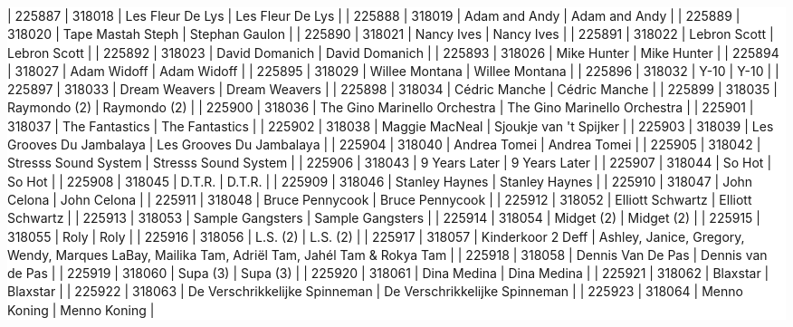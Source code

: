| 225887 | 318018 | Les Fleur De Lys | Les Fleur De Lys |
| 225888 | 318019 | Adam and Andy | Adam and Andy |
| 225889 | 318020 | Tape Mastah Steph | Stephan Gaulon |
| 225890 | 318021 | Nancy Ives | Nancy Ives |
| 225891 | 318022 | Lebron Scott | Lebron Scott |
| 225892 | 318023 | David Domanich | David Domanich |
| 225893 | 318026 | Mike Hunter | Mike Hunter |
| 225894 | 318027 | Adam Widoff | Adam Widoff |
| 225895 | 318029 | Willee Montana | Willee Montana |
| 225896 | 318032 | Y-10 | Y-10 |
| 225897 | 318033 | Dream Weavers | Dream Weavers |
| 225898 | 318034 | Cédric Manche | Cédric Manche |
| 225899 | 318035 | Raymondo (2) | Raymondo (2) |
| 225900 | 318036 | The Gino Marinello Orchestra | The Gino Marinello Orchestra |
| 225901 | 318037 | The Fantastics | The Fantastics |
| 225902 | 318038 | Maggie MacNeal | Sjoukje van 't Spijker |
| 225903 | 318039 | Les Grooves Du Jambalaya | Les Grooves Du Jambalaya |
| 225904 | 318040 | Andrea Tomei | Andrea Tomei |
| 225905 | 318042 | Stresss Sound System | Stresss Sound System |
| 225906 | 318043 | 9 Years Later | 9 Years Later |
| 225907 | 318044 | So Hot | So Hot |
| 225908 | 318045 | D.T.R. | D.T.R. |
| 225909 | 318046 | Stanley Haynes | Stanley Haynes |
| 225910 | 318047 | John Celona | John Celona |
| 225911 | 318048 | Bruce Pennycook | Bruce Pennycook |
| 225912 | 318052 | Elliott Schwartz | Elliott Schwartz |
| 225913 | 318053 | Sample Gangsters | Sample Gangsters |
| 225914 | 318054 | Midget (2) | Midget (2) |
| 225915 | 318055 | Roly | Roly |
| 225916 | 318056 | L.S. (2) | L.S. (2) |
| 225917 | 318057 | Kinderkoor 2 Deff | Ashley, Janice, Gregory, Wendy, Marques LaBay, Mailika Tam, Adriël Tam, Jahél Tam & Rokya Tam |
| 225918 | 318058 | Dennis Van De Pas | Dennis van de Pas |
| 225919 | 318060 | Supa (3) | Supa (3) |
| 225920 | 318061 | Dina Medina | Dina Medina |
| 225921 | 318062 | Blaxstar | Blaxstar |
| 225922 | 318063 | De Verschrikkelijke Spinneman | De Verschrikkelijke Spinneman |
| 225923 | 318064 | Menno Koning | Menno Koning |